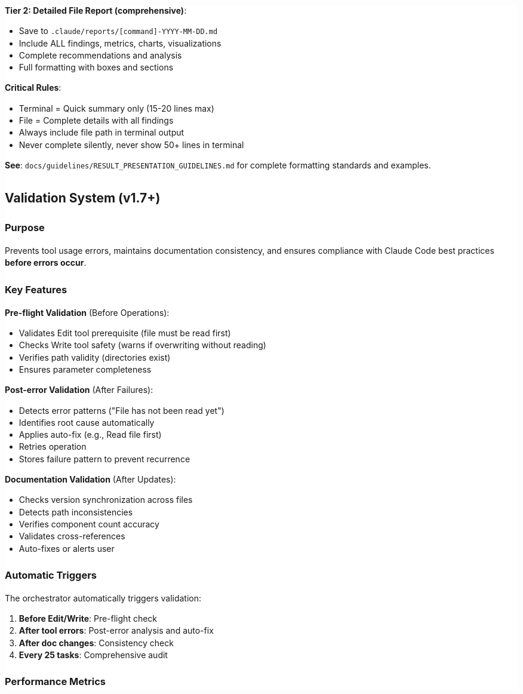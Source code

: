 **Tier 2: Detailed File Report (comprehensive)**:
- Save to `.claude/reports/[command]-YYYY-MM-DD.md`
- Include ALL findings, metrics, charts, visualizations
- Complete recommendations and analysis
- Full formatting with boxes and sections

**Critical Rules**:
- Terminal = Quick summary only (15-20 lines max)
- File = Complete details with all findings
- Always include file path in terminal output
- Never complete silently, never show 50+ lines in terminal

**See**: `docs/guidelines/RESULT_PRESENTATION_GUIDELINES.md` for complete formatting standards and examples.

## Validation System (v1.7+)

### Purpose
Prevents tool usage errors, maintains documentation consistency, and ensures compliance with Claude Code best practices **before errors occur**.

### Key Features

**Pre-flight Validation** (Before Operations):
- Validates Edit tool prerequisite (file must be read first)
- Checks Write tool safety (warns if overwriting without reading)
- Verifies path validity (directories exist)
- Ensures parameter completeness

**Post-error Validation** (After Failures):
- Detects error patterns ("File has not been read yet")
- Identifies root cause automatically
- Applies auto-fix (e.g., Read file first)
- Retries operation
- Stores failure pattern to prevent recurrence

**Documentation Validation** (After Updates):
- Checks version synchronization across files
- Detects path inconsistencies
- Verifies component count accuracy
- Validates cross-references
- Auto-fixes or alerts user

### Automatic Triggers

The orchestrator automatically triggers validation:
1. **Before Edit/Write**: Pre-flight check
2. **After tool errors**: Post-error analysis and auto-fix
3. **After doc changes**: Consistency check
4. **Every 25 tasks**: Comprehensive audit

### Performance Metrics
